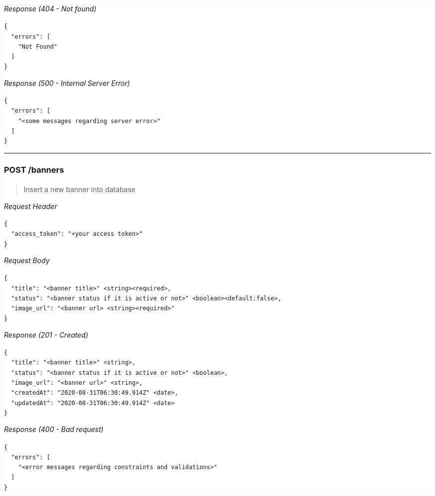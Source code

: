 _Response (404 - Not found)_
```
{
  "errors": [
    "Not Found"
  ]
}
```

_Response (500 - Internal Server Error)_
```
{
  "errors": [
    "<some messages regarding server error>"
  ]
}
```
---
### POST /banners

> Insert a new banner into database

_Request Header_
```
{
  "access_token": "<your access token>"
}
```

_Request Body_
```
{
  "title": "<banner title>" <string><required>,
  "status": "<banner status if it is active or not>" <boolean><default:false>,
  "image_url": "<banner url> <string><required>"
}
```

_Response (201 - Created)_
```
{
  "title": "<banner title>" <string>,
  "status": "<banner status if it is active or not>" <boolean>,
  "image_url": "<banner url>" <string>,
  "createdAt": "2020-08-31T06:30:49.914Z" <date>,
  "updatedAt": "2020-08-31T06:30:49.914Z" <date>
}
```

_Response (400 - Bad request)_
```
{
  "errors": [
    "<error messages regarding constraints and validations>"
  ]
}
```
